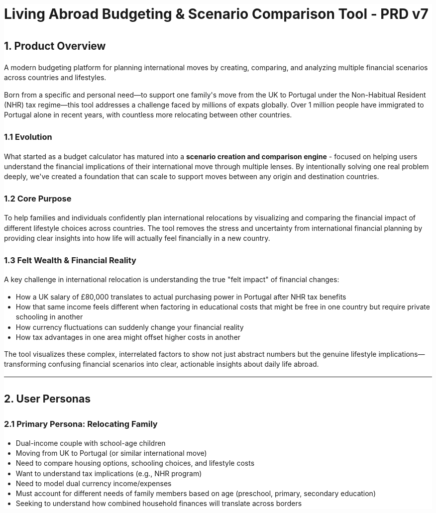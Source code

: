 # Living Abroad Budgeting & Scenario Comparison Tool - PRD v7

## 1. Product Overview
A modern budgeting platform for planning international moves by creating, comparing, and analyzing multiple financial scenarios across countries and lifestyles.

Born from a specific and personal need—to support one family's move from the UK to Portugal under the Non-Habitual Resident (NHR) tax regime—this tool addresses a challenge faced by millions of expats globally. Over 1 million people have immigrated to Portugal alone in recent years, with countless more relocating between other countries.

### 1.1 Evolution
What started as a budget calculator has matured into a **scenario creation and comparison engine** - focused on helping users understand the financial implications of their international move through multiple lenses. By intentionally solving one real problem deeply, we've created a foundation that can scale to support moves between any origin and destination countries.

### 1.2 Core Purpose
To help families and individuals confidently plan international relocations by visualizing and comparing the financial impact of different lifestyle choices across countries. The tool removes the stress and uncertainty from international financial planning by providing clear insights into how life will actually feel financially in a new country.

### 1.3 Felt Wealth & Financial Reality
A key challenge in international relocation is understanding the true "felt impact" of financial changes:

- How a UK salary of £80,000 translates to actual purchasing power in Portugal after NHR tax benefits 
- How that same income feels different when factoring in educational costs that might be free in one country but require private schooling in another
- How currency fluctuations can suddenly change your financial reality
- How tax advantages in one area might offset higher costs in another

The tool visualizes these complex, interrelated factors to show not just abstract numbers but the genuine lifestyle implications—transforming confusing financial scenarios into clear, actionable insights about daily life abroad.

---

## 2. User Personas

### 2.1 Primary Persona: Relocating Family
- Dual-income couple with school-age children
- Moving from UK to Portugal (or similar international move)
- Need to compare housing options, schooling choices, and lifestyle costs
- Want to understand tax implications (e.g., NHR program)
- Need to model dual currency income/expenses
- Must account for different needs of family members based on age (preschool, primary, secondary education)
- Seeking to understand how combined household finances will translate across borders
